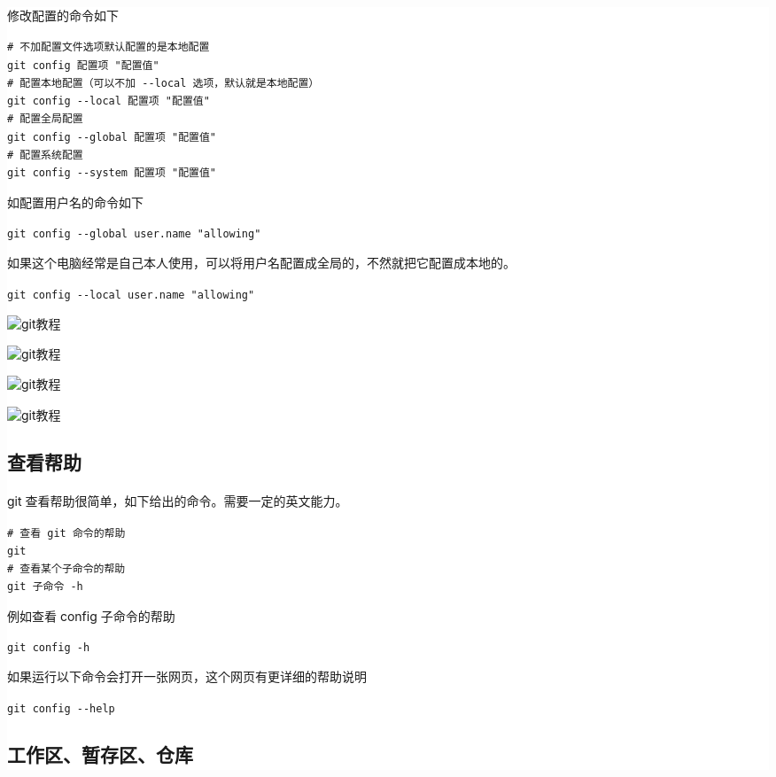 修改配置的命令如下

```
# 不加配置文件选项默认配置的是本地配置
git config 配置项 "配置值"
# 配置本地配置（可以不加 --local 选项，默认就是本地配置）
git config --local 配置项 "配置值"
# 配置全局配置
git config --global 配置项 "配置值"
# 配置系统配置
git config --system 配置项 "配置值"
```

如配置用户名的命令如下

```
git config --global user.name "allowing"
```

如果这个电脑经常是自己本人使用，可以将用户名配置成全局的，不然就把它配置成本地的。

```
git config --local user.name "allowing"
```

![git教程](/images/learn/git-video-config-all.png)

![git教程](/images/learn/git-video-config-local.png)

![git教程](/images/learn/git-video-config-global.png)

![git教程](/images/learn/git-video-config-system.png)

## 查看帮助

git 查看帮助很简单，如下给出的命令。需要一定的英文能力。

```
# 查看 git 命令的帮助
git
# 查看某个子命令的帮助
git 子命令 -h
```

例如查看 config 子命令的帮助

```
git config -h
```

如果运行以下命令会打开一张网页，这个网页有更详细的帮助说明

```
git config --help
```

## 工作区、暂存区、仓库
